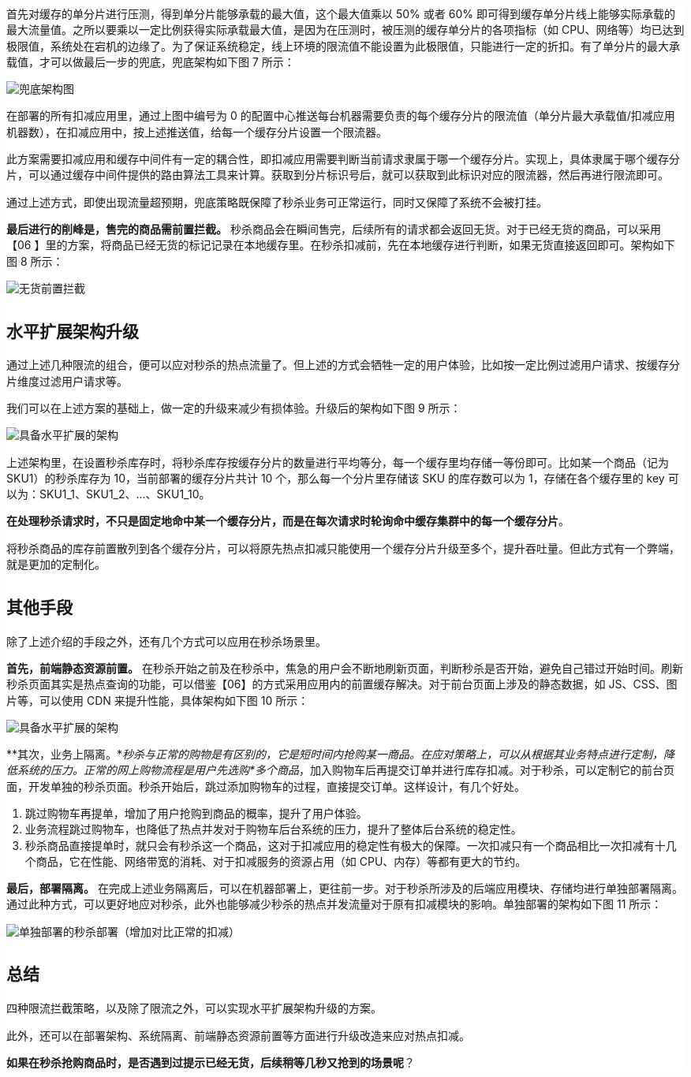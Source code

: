 首先对缓存的单分片进行压测，得到单分片能够承载的最大值，这个最大值乘以 50% 或者 60%  即可得到缓存单分片线上能够实际承载的最大流量值。之所以要乘以一定比例获得实际承载最大值，是因为在压测时，被压测的缓存单分片的各项指标（如  CPU、网络等）均已达到极限值，系统处在宕机的边缘了。为了保证系统稳定，线上环境的限流值不能设置为此极限值，只能进行一定的折扣。有了单分片的最大承载值，才可以做最后一步的兜底，兜底架构如下图 7 所示：

![兜底架构图](https://images.happymaya.cn/assert/backen-system/jiagou-16-07.png)

在部署的所有扣减应用里，通过上图中编号为 0 的配置中心推送每台机器需要负责的每个缓存分片的限流值（单分片最大承载值/扣减应用机器数），在扣减应用中，按上述推送值，给每一个缓存分片设置一个限流器。

此方案需要扣减应用和缓存中间件有一定的耦合性，即扣减应用需要判断当前请求隶属于哪一个缓存分片。实现上，具体隶属于哪个缓存分片，可以通过缓存中间件提供的路由算法工具来计算。获取到分片标识号后，就可以获取到此标识对应的限流器，然后再进行限流即可。

通过上述方式，即使出现流量超预期，兜底策略既保障了秒杀业务可正常运行，同时又保障了系统不会被打挂。

**最后进行的削峰是，售完的商品需前置拦截。** 秒杀商品会在瞬间售完，后续所有的请求都会返回无货。对于已经无货的商品，可以采用【06 】里的方案，将商品已经无货的标记记录在本地缓存里。在秒杀扣减前，先在本地缓存进行判断，如果无货直接返回即可。架构如下图 8 所示：

![无货前置拦截](https://images.happymaya.cn/assert/backen-system/jiagou-16-08.png)

## 水平扩展架构升级

通过上述几种限流的组合，便可以应对秒杀的热点流量了。但上述的方式会牺牲一定的用户体验，比如按一定比例过滤用户请求、按缓存分片维度过滤用户请求等。

我们可以在上述方案的基础上，做一定的升级来减少有损体验。升级后的架构如下图 9 所示：

![具备水平扩展的架构](https://images.happymaya.cn/assert/backen-system/jiagou-16-09.png)

上述架构里，在设置秒杀库存时，将秒杀库存按缓存分片的数量进行平均等分，每一个缓存里均存储一等份即可。比如某一个商品（记为 SKU1）的秒杀库存为 10，当前部署的缓存分片共计 10 个，那么每一个分片里存储该 SKU 的库存数可以为 1，存储在各个缓存里的 key 可以为：SKU1_1、SKU1_2、...、SKU1_10。

**在处理秒杀请求时，不只是固定地命中某一个缓存分片，而是在每次请求时轮询命中缓存集群中的每一个缓存分片**。

将秒杀商品的库存前置散列到各个缓存分片，可以将原先热点扣减只能使用一个缓存分片升级至多个，提升吞吐量。但此方式有一个弊端，就是更加的定制化。

## 其他手段

除了上述介绍的手段之外，还有几个方式可以应用在秒杀场景里。

**首先，前端静态资源前置。** 在秒杀开始之前及在秒杀中，焦急的用户会不断地刷新页面，判断秒杀是否开始，避免自己错过开始时间。刷新秒杀页面其实是热点查询的功能，可以借鉴【06】的方式采用应用内的前置缓存解决。对于前台页面上涉及的静态数据，如 JS、CSS、图片等，可以使用 CDN 来提升性能，具体架构如下图 10 所示：

![具备水平扩展的架构](https://images.happymaya.cn/assert/backen-system/jiagou-16-10.png)

**其次，业务上隔离。\**秒杀与正常的购物是有区别的，它是短时间内抢购某一商品。在应对策略上，可以从根据其业务特点进行定制，降低系统的压力。正常的网上购物流程是用户先选购\**多个商品**，加入购物车后再提交订单并进行库存扣减。对于秒杀，可以定制它的前台页面，开发单独的秒杀页面。秒杀开始后，跳过添加购物车的过程，直接提交订单。这样设计，有几个好处。

1. 跳过购物车再提单，增加了用户抢购到商品的概率，提升了用户体验。
2. 业务流程跳过购物车，也降低了热点并发对于购物车后台系统的压力，提升了整体后台系统的稳定性。
3. 秒杀商品直接提单时，就只会有秒杀这一个商品，这对于扣减应用的稳定性有极大的保障。一次扣减只有一个商品相比一次扣减有十几个商品，它在性能、网络带宽的消耗、对于扣减服务的资源占用（如 CPU、内存）等都有更大的节约。

**最后，部署隔离。** 在完成上述业务隔离后，可以在机器部署上，更往前一步。对于秒杀所涉及的后端应用模块、存储均进行单独部署隔离。通过此种方式，可以更好地应对秒杀，此外也能够减少秒杀的热点并发流量对于原有扣减模块的影响。单独部署的架构如下图 11 所示：

![单独部署的秒杀部署（增加对比正常的扣减）](https://images.happymaya.cn/assert/backen-system/jiagou-16-11.png)

## 总结

四种限流拦截策略，以及除了限流之外，可以实现水平扩展架构升级的方案。

此外，还可以在部署架构、系统隔离、前端静态资源前置等方面进行升级改造来应对热点扣减。

**如果在秒杀抢购商品时，是否遇到过提示已经无货，后续稍等几秒又抢到的场景呢**？